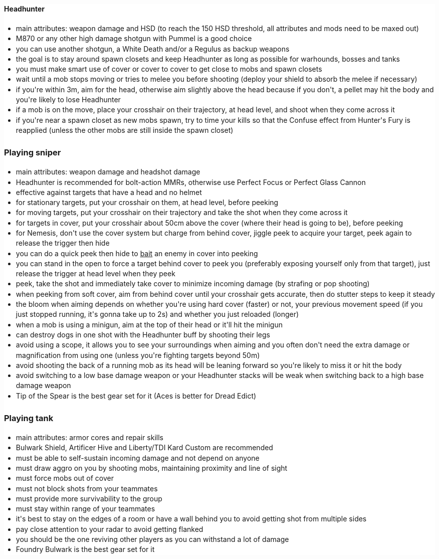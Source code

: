 #### Headhunter
- main attributes: weapon damage and HSD (to reach the 150 HSD threshold, all attributes and mods need to be maxed out)
- M870 or any other high damage shotgun with Pummel is a good choice
- you can use another shotgun, a White Death and/or a Regulus as backup weapons
- the goal is to stay around spawn closets and keep Headhunter as long as possible for warhounds, bosses and tanks
- you must make smart use of cover or cover to cover to get close to mobs and spawn closets
- wait until a mob stops moving or tries to melee you before shooting (deploy your shield to absorb the melee if necessary)
- if you're within 3m, aim for the head, otherwise aim slightly above the head because if you don't, a pellet may hit the body and you're likely to lose Headhunter
- if a mob is on the move, place your crosshair on their trajectory, at head level, and shoot when they come across it
- if you're near a spawn closet as new mobs spawn, try to time your kills so that the Confuse effect from Hunter's Fury is reapplied (unless the other mobs are still inside the spawn closet)

### Playing sniper
- main attributes: weapon damage and headshot damage
- Headhunter is recommended for bolt-action MMRs, otherwise use Perfect Focus or Perfect Glass Cannon
- effective against targets that have a head and no helmet
- for stationary targets, put your crosshair on them, at head level, before peeking
- for moving targets, put your crosshair on their trajectory and take the shot when they come across it
- for targets in cover, put your crosshair about 50cm above the cover (where their head is going to be), before peeking
- for Nemesis, don't use the cover system but charge from behind cover, jiggle peek to acquire your target, peek again to release the trigger then hide
- you can do a quick peek then hide to [bait](#baiting) an enemy in cover into peeking
- you can stand in the open to force a target behind cover to peek you (preferably exposing yourself only from that target), just release the trigger at head level when they peek
- peek, take the shot and immediately take cover to minimize incoming damage (by strafing or pop shooting)
- when peeking from soft cover, aim from behind cover until your crosshair gets accurate, then do stutter steps to keep it steady
- the bloom when aiming depends on whether you're using hard cover (faster) or not, your previous movement speed (if you just stopped running, it's gonna take up to 2s) and whether you just reloaded (longer)
- when a mob is using a minigun, aim at the top of their head or it'll hit the minigun
- can destroy dogs in one shot with the Headhunter buff by shooting their legs
- avoid using a scope, it allows you to see your surroundings when aiming and you often don't need the extra damage or magnification from using one (unless you're fighting targets beyond 50m)
- avoid shooting the back of a running mob as its head will be leaning forward so you're likely to miss it or hit the body
- avoid switching to a low base damage weapon or your Headhunter stacks will be weak when switching back to a high base damage weapon
- Tip of the Spear is the best gear set for it (Aces is better for Dread Edict)

### Playing tank
- main attributes: armor cores and repair skills
- Bulwark Shield, Artificer Hive and Liberty/TDI Kard Custom are recommended
- must be able to self-sustain incoming damage and not depend on anyone
- must draw aggro on you by shooting mobs, maintaining proximity and line of sight
- must force mobs out of cover
- must not block shots from your teammates
- must provide more survivability to the group
- must stay within range of your teammates
- it's best to stay on the edges of a room or have a wall behind you to avoid getting shot from multiple sides
- pay close attention to your radar to avoid getting flanked
- you should be the one reviving other players as you can withstand a lot of damage
- Foundry Bulwark is the best gear set for it